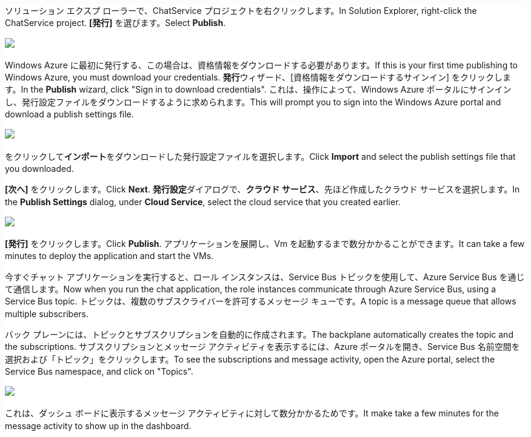 <span data-ttu-id="1e65c-170">ソリューション エクスプ ローラーで、ChatService プロジェクトを右クリックします。</span><span class="sxs-lookup"><span data-stu-id="1e65c-170">In Solution Explorer, right-click the ChatService project.</span></span> <span data-ttu-id="1e65c-171">**[発行]** を選びます。</span><span class="sxs-lookup"><span data-stu-id="1e65c-171">Select **Publish**.</span></span>

![](scaleout-with-windows-azure-service-bus/_static/image10.png)

<span data-ttu-id="1e65c-172">Windows Azure に最初に発行する、この場合は、資格情報をダウンロードする必要があります。</span><span class="sxs-lookup"><span data-stu-id="1e65c-172">If this is your first time publishing to Windows Azure, you must download your credentials.</span></span> <span data-ttu-id="1e65c-173">**発行**ウィザード、[資格情報をダウンロードするサインイン] をクリックします。</span><span class="sxs-lookup"><span data-stu-id="1e65c-173">In the **Publish** wizard, click "Sign in to download credentials".</span></span> <span data-ttu-id="1e65c-174">これは、操作によって、Windows Azure ポータルにサインインし、発行設定ファイルをダウンロードするように求められます。</span><span class="sxs-lookup"><span data-stu-id="1e65c-174">This will prompt you to sign into the Windows Azure portal and download a publish settings file.</span></span>

![](scaleout-with-windows-azure-service-bus/_static/image11.png)

<span data-ttu-id="1e65c-175">をクリックして**インポート**をダウンロードした発行設定ファイルを選択します。</span><span class="sxs-lookup"><span data-stu-id="1e65c-175">Click **Import** and select the publish settings file that you downloaded.</span></span>

<span data-ttu-id="1e65c-176">**[次へ]** をクリックします。</span><span class="sxs-lookup"><span data-stu-id="1e65c-176">Click **Next**.</span></span> <span data-ttu-id="1e65c-177">**発行設定**ダイアログで、**クラウド サービス**、先ほど作成したクラウド サービスを選択します。</span><span class="sxs-lookup"><span data-stu-id="1e65c-177">In the **Publish Settings** dialog, under **Cloud Service**, select the cloud service that you created earlier.</span></span>

![](scaleout-with-windows-azure-service-bus/_static/image12.png)

<span data-ttu-id="1e65c-178">**[発行]** をクリックします。</span><span class="sxs-lookup"><span data-stu-id="1e65c-178">Click **Publish**.</span></span> <span data-ttu-id="1e65c-179">アプリケーションを展開し、Vm を起動するまで数分かかることができます。</span><span class="sxs-lookup"><span data-stu-id="1e65c-179">It can take a few minutes to deploy the application and start the VMs.</span></span>

<span data-ttu-id="1e65c-180">今すぐチャット アプリケーションを実行すると、ロール インスタンスは、Service Bus トピックを使用して、Azure Service Bus を通じて通信します。</span><span class="sxs-lookup"><span data-stu-id="1e65c-180">Now when you run the chat application, the role instances communicate through Azure Service Bus, using a Service Bus topic.</span></span> <span data-ttu-id="1e65c-181">トピックは、複数のサブスクライバーを許可するメッセージ キューです。</span><span class="sxs-lookup"><span data-stu-id="1e65c-181">A topic is a message queue that allows multiple subscribers.</span></span>

<span data-ttu-id="1e65c-182">バック プレーンには、トピックとサブスクリプションを自動的に作成されます。</span><span class="sxs-lookup"><span data-stu-id="1e65c-182">The backplane automatically creates the topic and the subscriptions.</span></span> <span data-ttu-id="1e65c-183">サブスクリプションとメッセージ アクティビティを表示するには、Azure ポータルを開き、Service Bus 名前空間を選択および「トピック」をクリックします。</span><span class="sxs-lookup"><span data-stu-id="1e65c-183">To see the subscriptions and message activity, open the Azure portal, select the Service Bus namespace, and click on "Topics".</span></span>

![](scaleout-with-windows-azure-service-bus/_static/image13.png)

<span data-ttu-id="1e65c-184">これは、ダッシュ ボードに表示するメッセージ アクティビティに対して数分かかるためです。</span><span class="sxs-lookup"><span data-stu-id="1e65c-184">It make take a few minutes for the message activity to show up in the dashboard.</span></span>
